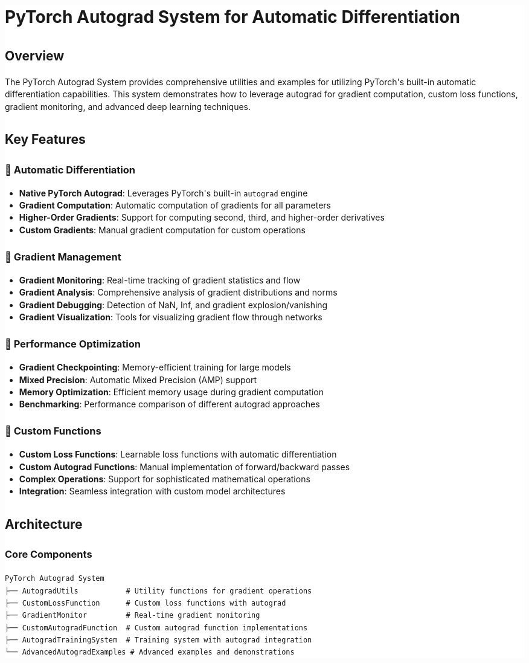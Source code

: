 # PyTorch Autograd System for Automatic Differentiation

## Overview

The PyTorch Autograd System provides comprehensive utilities and examples for utilizing PyTorch's built-in automatic differentiation capabilities. This system demonstrates how to leverage autograd for gradient computation, custom loss functions, gradient monitoring, and advanced deep learning techniques.

## Key Features

### 🔄 **Automatic Differentiation**
- **Native PyTorch Autograd**: Leverages PyTorch's built-in `autograd` engine
- **Gradient Computation**: Automatic computation of gradients for all parameters
- **Higher-Order Gradients**: Support for computing second, third, and higher-order derivatives
- **Custom Gradients**: Manual gradient computation for custom operations

### 🎯 **Gradient Management**
- **Gradient Monitoring**: Real-time tracking of gradient statistics and flow
- **Gradient Analysis**: Comprehensive analysis of gradient distributions and norms
- **Gradient Debugging**: Detection of NaN, Inf, and gradient explosion/vanishing
- **Gradient Visualization**: Tools for visualizing gradient flow through networks

### 🚀 **Performance Optimization**
- **Gradient Checkpointing**: Memory-efficient training for large models
- **Mixed Precision**: Automatic Mixed Precision (AMP) support
- **Memory Optimization**: Efficient memory usage during gradient computation
- **Benchmarking**: Performance comparison of different autograd approaches

### 🔧 **Custom Functions**
- **Custom Loss Functions**: Learnable loss functions with automatic differentiation
- **Custom Autograd Functions**: Manual implementation of forward/backward passes
- **Complex Operations**: Support for sophisticated mathematical operations
- **Integration**: Seamless integration with custom model architectures

## Architecture

### Core Components

```
PyTorch Autograd System
├── AutogradUtils           # Utility functions for gradient operations
├── CustomLossFunction      # Custom loss functions with autograd
├── GradientMonitor         # Real-time gradient monitoring
├── CustomAutogradFunction  # Custom autograd function implementations
├── AutogradTrainingSystem  # Training system with autograd integration
└── AdvancedAutogradExamples # Advanced examples and demonstrations
```
